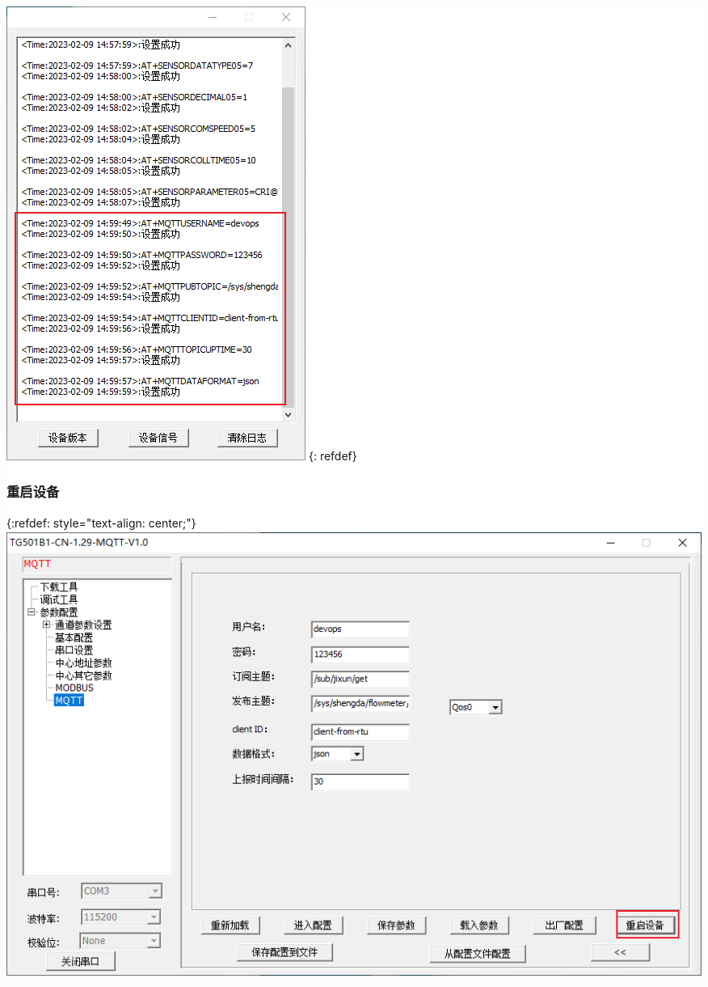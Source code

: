 ![](/assets/image/iot/top-iot/rtu-setting-mqtt-config-002.png)
{: refdef}

### 重启设备

{:refdef: style="text-align: center;"}
![](/assets/image/iot/top-iot/rtu-setting-restart.png)